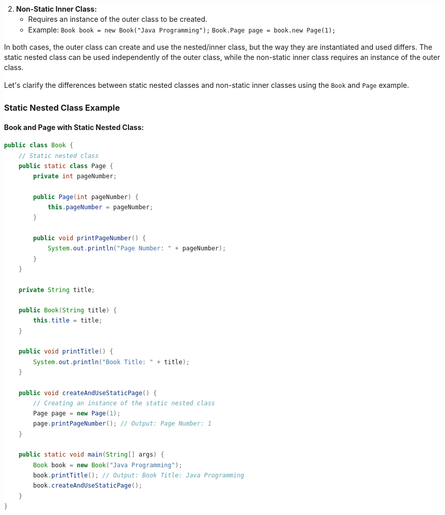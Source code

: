 2. **Non-Static Inner Class:**
   - Requires an instance of the outer class to be created.
   - Example: `Book book = new Book("Java Programming");`
              `Book.Page page = book.new Page(1);`

In both cases, the outer class can create and use the nested/inner class, but the way they are instantiated and used differs. The static nested class can be used independently of the outer class, while the non-static inner class requires an instance of the outer class.






















Let's clarify the differences between static nested classes and non-static inner classes using the `Book` and `Page` example.

### Static Nested Class Example

**Book and Page with Static Nested Class:**

```java
public class Book {
    // Static nested class
    public static class Page {
        private int pageNumber;

        public Page(int pageNumber) {
            this.pageNumber = pageNumber;
        }

        public void printPageNumber() {
            System.out.println("Page Number: " + pageNumber);
        }
    }

    private String title;

    public Book(String title) {
        this.title = title;
    }

    public void printTitle() {
        System.out.println("Book Title: " + title);
    }

    public void createAndUseStaticPage() {
        // Creating an instance of the static nested class
        Page page = new Page(1);
        page.printPageNumber(); // Output: Page Number: 1
    }

    public static void main(String[] args) {
        Book book = new Book("Java Programming");
        book.printTitle(); // Output: Book Title: Java Programming
        book.createAndUseStaticPage();
    }
}
```